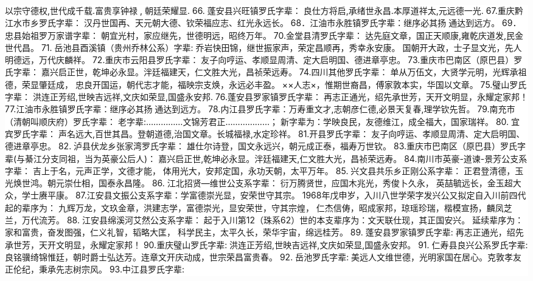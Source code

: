以宗守德权,世代成千载.富贵享钟禄 , 朝廷荣耀显.
66. 蓬安县兴旺镇罗氏字辈：
良仕方将启,承绪世永昌.本厚道祥太,元远德一光.
67.重庆黔江水市乡罗氏字辈：
汉丹世国再、天元朝大德、钦荣福应志、红光永远长。
68．江油市永胜镇罗氏字辈：继序必其扬 通达到远方。
69．忠县始祖罗万家谱字辈：
朝宜光村，家应继先，世德明远，昭终万年。
70.金堂县清罗氏字辈：
达先庭文章，国正天顺康,雍乾庆道发,民金世代昌。
71. 岳池县酉溪镇（贵州乔林公系）字辈:
乔岩快田锦，继世振家声，荣定昌顺再，秀幸永安康。
国朝开大政，士子显文光，先人明德远，万代庆麟祥。 
72.重庆市云阳县罗氏字辈：
友子向哼运、孝顺显周清、定大启明国、德进章亭忠。
73.重庆市巴南区（原巴县）罗氏字辈：
嘉兴启正世，乾坤必永显。泮廷福建天，仁文胜大光，昌祯荣远寿。 
74.四川其他罗氏字辈：
单从万伍文，大贤学元明，光辉承祖德，荣显肇廷成，
忠良开国运，朝代志才能，福映宗支焕，永远必丰盈。
××人志×，惟期世裔昌，傅家敦本实，华国以文章。
75.璧山罗氏字辈：
洪连正芳绍,世映吉远祥,文庆如荣显,国盛永安邦. 
76.蓬安县罗家镇罗氏字辈：
再志正通光，绍先承世芳，天开文明显，永耀定家邦！
77.江油市永胜镇罗氏字辈：继序必其扬 通达到远方。
78.内江县罗氏字辈：万寿重文才,志朝彦仁德,必景天复春,理学钦先哲。
79.南充市（清朝叫顺庆府）罗氏字辈：
老字辈:……………文锦芳君正………………；
新字辈为：学映良民，友德维江，成全福大，国家瑞祥。
80. 宜宾罗氏字辈：
声名远大,百世其昌。登朝道德,治国文章。长城福禄,水定珍祥。
81.开县罗氏字辈：
友子向哼运、孝顺显周清、定大启明国、德进章亭忠。
82. 泸县伏龙乡张家湾罗氏字辈：
雄仕尔诗登，国文永远兴，朝元成正泰，福寿万世钦。
83.重庆市巴南区（原巴县）罗氏字辈(与綦江分支同祖，当为英豪公后人)：
嘉兴启正世,乾坤必永显。泮廷福建天,仁文胜大光，昌祯荣远寿。
84.南川市英豪-道谏-景芳公支系字辈：
吉上于名，元声正学，文德才能，
体用光大，安邦定国，永功天朝，太平万年。
85. 兴文县共乐乡正刚公系字辈：
正君登清德，玉光焕世鸿。朝元崇仕相，国泰永昌隆。
86. 江北招贤—维世公支系字辈：
衍万腾贤世，应国木兆光，秀俊卜久永，
英喆毓远长，金玉超大众，学士赓平康。
87.江安县文振公支系字辈：学富德崇光显，安荣世守其宗。
1968年戊申岁，入川八世学荣字发兴公又拟定自入川前四代起的辈序为：
九辉万龙，文玖金章，洪建志学，富德崇光，显安荣世，守其宗煌，
仁杰信俦，昭成家邦，琼瑶珍瑞，楷模宣扬，麟凤芝兰，万代流芳。
88. 江安县绵溪河艾然公支系字辈：
起于入川第12（珠系62）世的本支辈序为：文天联仕现，其正国安兴。
延续辈序为：
家和富贵，奋发图强，仁义礼智，韬略大匡，
科学民主，太平久长，荣华宇宙，绵远桂芳。
89. 蓬安县罗家镇罗氏字辈:
再志正通光，绍先承世芳，天开文明显，永耀定家邦！
90.重庆璧山罗氏字辈:
洪连正芳绍,世映吉远祥,文庆如荣显,国盛永安邦。
91. 仁寿县良兴公系罗氏字辈:
良铭骥绮锦惟廷，朝时爵士弘达芳。连章文开庆动成，世宗荣昌富贵春。
92. 岳池罗氏字辈:
美远人文维世德，光明家国在居心。克敦孝友正伦纪，秉承先志树宗风。
93.中江县罗氏字辈: